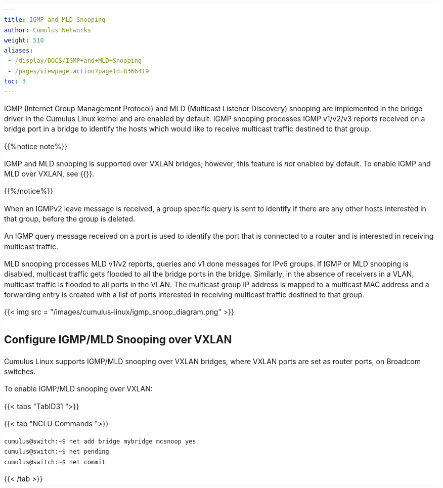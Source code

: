 ```yaml
---
title: IGMP and MLD Snooping
author: Cumulus Networks
weight: 510
aliases:
 - /display/DOCS/IGMP+and+MLD+Snooping
 - /pages/viewpage.action?pageId=8366419
toc: 3
---
```

IGMP (Internet Group Management Protocol) and MLD (Multicast Listener Discovery) snooping are implemented in the bridge driver in the Cumulus Linux kernel and are enabled by default. IGMP snooping processes IGMP v1/v2/v3 reports received on a bridge port in a bridge to identify the hosts which would like to receive multicast traffic destined to that group.

{{%notice note%}}

IGMP and MLD snooping is supported over VXLAN bridges; however, this feature is *not* enabled by default. To enable IGMP and MLD over VXLAN, see {{<link url="#configure-igmpmld-snooping-over-vxlan" text="Configure IGMP/MLD Snooping over VXLAN">}}.

{{%/notice%}}

When an IGMPv2 leave message is received, a group specific query is sent to identify if there are any other hosts interested in that group, before the group is deleted.

An IGMP query message received on a port is used to identify the port that is connected to a router and is interested in receiving multicast traffic.

MLD snooping processes MLD v1/v2 reports, queries and v1 done messages for IPv6 groups. If IGMP or MLD snooping is disabled, multicast traffic gets flooded to all the bridge ports in the bridge. Similarly, in the absence of receivers in a VLAN, multicast traffic is flooded to all ports in the VLAN. The multicast group IP address is mapped to a multicast MAC address and a forwarding entry is created with a list of ports interested in receiving multicast traffic destined to that group.

{{< img src = "/images/cumulus-linux/igmp_snoop_diagram.png" >}}

## Configure IGMP/MLD Snooping over VXLAN

Cumulus Linux supports IGMP/MLD snooping over VXLAN bridges, where VXLAN ports are set as router ports, on Broadcom switches.

To enable IGMP/MLD snooping over VXLAN:

{{< tabs "TabID31 ">}}

{{< tab "NCLU Commands ">}}

```
cumulus@switch:~$ net add bridge mybridge mcsnoop yes
cumulus@switch:~$ net pending
cumulus@switch:~$ net commit
```

{{< /tab >}}
